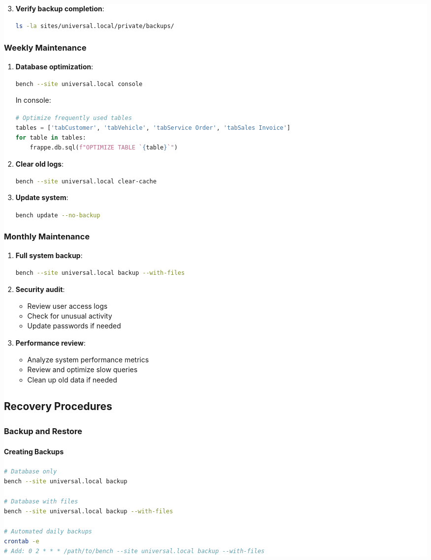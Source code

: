 3. **Verify backup completion**:
   ```bash
   ls -la sites/universal.local/private/backups/
   ```

### Weekly Maintenance

1. **Database optimization**:
   ```bash
   bench --site universal.local console
   ```
   
   In console:
   ```python
   # Optimize frequently used tables
   tables = ['tabCustomer', 'tabVehicle', 'tabService Order', 'tabSales Invoice']
   for table in tables:
       frappe.db.sql(f"OPTIMIZE TABLE `{table}`")
   ```

2. **Clear old logs**:
   ```bash
   bench --site universal.local clear-cache
   ```

3. **Update system**:
   ```bash
   bench update --no-backup
   ```

### Monthly Maintenance

1. **Full system backup**:
   ```bash
   bench --site universal.local backup --with-files
   ```

2. **Security audit**:
   - Review user access logs
   - Check for unusual activity
   - Update passwords if needed

3. **Performance review**:
   - Analyze system performance metrics
   - Review and optimize slow queries
   - Clean up old data if needed

## Recovery Procedures

### Backup and Restore

#### Creating Backups

```bash
# Database only
bench --site universal.local backup

# Database with files
bench --site universal.local backup --with-files

# Automated daily backups
crontab -e
# Add: 0 2 * * * /path/to/bench --site universal.local backup --with-files
```
